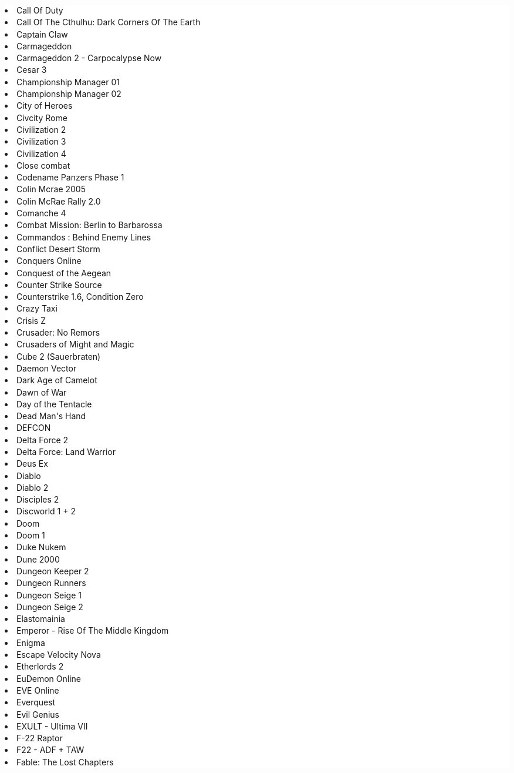 <li>Call Of Duty</li>
<li>Call Of The Cthulhu: Dark Corners Of The Earth</li>
<li>Captain Claw</li>
<li>Carmageddon</li>
<li>Carmageddon 2 - Carpocalypse Now</li>
<li>Cesar 3</li>
<li>Championship Manager 01</li>
<li>Championship Manager 02</li>
<li>City of Heroes</li>
<li>Civcity Rome</li>
<li>Civilization 2</li>
<li>Civilization 3</li>
<li>Civilization 4</li>
<li>Close combat</li>
<li>Codename Panzers Phase 1</li>
<li>Colin Mcrae 2005</li>
<li>Colin McRae Rally 2.0</li>
<li>Comanche 4</li>
<li>Combat Mission: Berlin to Barbarossa</li>
<li>Commandos : Behind Enemy Lines</li>
<li>Conflict Desert Storm</li>
<li>Conquers Online</li>
<li>Conquest of the Aegean</li>
<li>Counter Strike Source</li>
<li>Counterstrike 1.6, Condition Zero</li>
<li>Crazy Taxi</li>
<li>Crisis Z</li>
<li>Crusader: No Remors</li>
<li>Crusaders of Might and Magic</li>
<li>Cube 2 (Sauerbraten)</li>
<li>Daemon Vector</li>
<li>Dark Age of Camelot</li>
<li>Dawn of War</li>
<li>Day of the Tentacle</li>
<li>Dead Man's Hand</li>
<li>DEFCON</li>
<li>Delta Force 2</li>
<li>Delta Force: Land Warrior</li>
<li>Deus Ex</li>
<li>Diablo</li>
<li>Diablo 2</li>
<li>Disciples 2</li>
<li>Discworld 1 + 2</li>
<li>Doom</li>
<li>Doom 1</li>
<li>Duke Nukem</li>
<li>Dune 2000</li>
<li>Dungeon Keeper 2</li>
<li>Dungeon Runners</li>
<li>Dungeon Seige 1</li>
<li>Dungeon Seige 2</li>
<li>Elastomainia</li>
<li>Emperor - Rise Of The Middle Kingdom</li>
<li>Enigma</li>
<li>Escape Velocity Nova</li>
<li>Etherlords 2</li>
<li>EuDemon Online</li>
<li>EVE Online</li>
<li>Everquest</li>
<li>Evil Genius</li>
<li>EXULT  - Ultima VII</li>
<li>F-22 Raptor</li>
<li>F22 - ADF + TAW</li>
<li>Fable: The Lost Chapters</li>